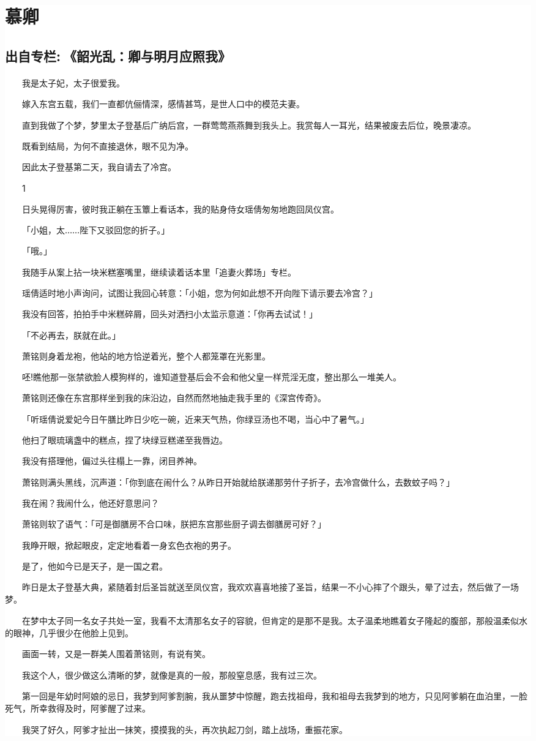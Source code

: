 # 慕卿  
## 出自专栏: 《韶光乱：卿与明月应照我》  
&emsp;&emsp;我是太子妃，太子很爱我。  
  
&emsp;&emsp;嫁入东宫五载，我们一直都伉俪情深，感情甚笃，是世人口中的模范夫妻。  
  
&emsp;&emsp;直到我做了个梦，梦里太子登基后广纳后宫，一群莺莺燕燕舞到我头上。我赏每人一耳光，结果被废去后位，晚景凄凉。  
  
&emsp;&emsp;既看到结局，为何不直接退休，眼不见为净。    
  
&emsp;&emsp;因此太子登基第二天，我自请去了冷宫。  
  
&emsp;&emsp;1  
  
&emsp;&emsp;日头晃得厉害，彼时我正躺在玉簟上看话本，我的贴身侍女瑶倩匆匆地跑回凤仪宫。  
  
&emsp;&emsp;「小姐，太……陛下又驳回您的折子。」  
  
&emsp;&emsp;「哦。」  
  
&emsp;&emsp;我随手从案上拈一块米糕塞嘴里，继续读着话本里「追妻火葬场」专栏。  
  
&emsp;&emsp;瑶倩适时地小声询问，试图让我回心转意：「小姐，您为何如此想不开向陛下请示要去冷宫？」  
  
&emsp;&emsp;我没有回答，拍拍手中米糕碎屑，回头对洒扫小太监示意道：「你再去试试！」  
  
&emsp;&emsp;「不必再去，朕就在此。」  
  
&emsp;&emsp;萧铭则身着龙袍，他站的地方恰逆着光，整个人都笼罩在光影里。  
  
&emsp;&emsp;呸!瞧他那一张禁欲脸人模狗样的，谁知道登基后会不会和他父皇一样荒淫无度，整出那么一堆美人。  
  
&emsp;&emsp;萧铭则还像在东宫那样坐到我的床沿边，自然而然地抽走我手里的《深宫传奇》。  
  
&emsp;&emsp;「听瑶倩说爱妃今日午膳比昨日少吃一碗，近来天气热，你绿豆汤也不喝，当心中了暑气。」  
  
&emsp;&emsp;他扫了眼琉璃盏中的糕点，捏了块绿豆糕递至我唇边。  
  
&emsp;&emsp;我没有搭理他，偏过头往榻上一靠，闭目养神。  
  
&emsp;&emsp;萧铭则满头黑线，沉声道：「你到底在闹什么？从昨日开始就给朕递那劳什子折子，去冷宫做什么，去数蚊子吗？」  
  
&emsp;&emsp;我在闹？我闹什么，他还好意思问？  
  
&emsp;&emsp;萧铭则软了语气：「可是御膳房不合口味，朕把东宫那些厨子调去御膳房可好？」  
  
&emsp;&emsp;我睁开眼，掀起眼皮，定定地看着一身玄色衣袍的男子。  
  
&emsp;&emsp;是了，他如今已是天子，是一国之君。  
  
&emsp;&emsp;昨日是太子登基大典，紧随着封后圣旨就送至凤仪宫，我欢欢喜喜地接了圣旨，结果一不小心摔了个跟头，晕了过去，然后做了一场梦。  
  
&emsp;&emsp;在梦中太子同一名女子共处一室，我看不太清那名女子的容貌，但肯定的是那不是我。太子温柔地瞧着女子隆起的腹部，那般温柔似水的眼神，几乎很少在他脸上见到。  
  
&emsp;&emsp;画面一转，又是一群美人围着萧铭则，有说有笑。  
  
&emsp;&emsp;我这个人，很少做这么清晰的梦，就像是真的一般，那般窒息感，我有过三次。  
  
&emsp;&emsp;第一回是年幼时阿娘的忌日，我梦到阿爹割腕，我从噩梦中惊醒，跑去找祖母，我和祖母去我梦到的地方，只见阿爹躺在血泊里，一脸死气，所幸救得及时，阿爹醒了过来。  
  
&emsp;&emsp;我哭了好久，阿爹才扯出一抹笑，摸摸我的头，再次执起刀剑，踏上战场，重振花家。  
  